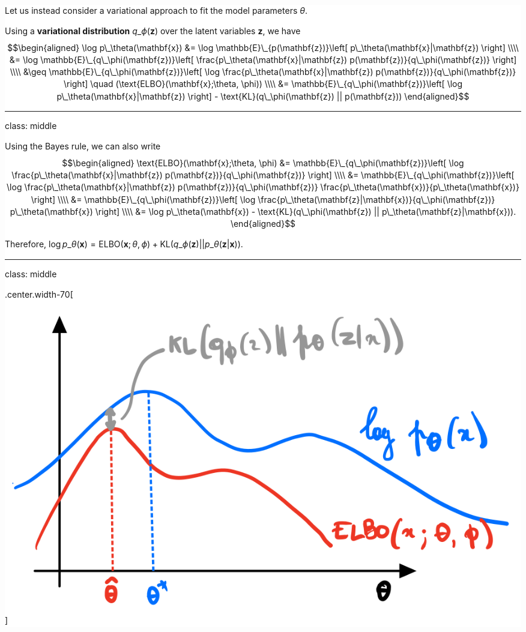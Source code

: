 Let us instead consider a variational approach to fit the model parameters $\theta$.

Using a **variational distribution** $q\_\phi(\mathbf{z})$ over the latent variables $\mathbf{z}$, we have
$$\begin{aligned}
\log p\_\theta(\mathbf{x}) &= \log \mathbb{E}\_{p(\mathbf{z})}\left[ p\_\theta(\mathbf{x}|\mathbf{z}) \right]  \\\\
&= \log \mathbb{E}\_{q\_\phi(\mathbf{z})}\left[ \frac{p\_\theta(\mathbf{x}|\mathbf{z})  p(\mathbf{z})}{q\_\phi(\mathbf{z})} \right] \\\\
&\geq \mathbb{E}\_{q\_\phi(\mathbf{z})}\left[ \log \frac{p\_\theta(\mathbf{x}|\mathbf{z}) p(\mathbf{z})}{q\_\phi(\mathbf{z})}  \right] \quad (\text{ELBO}(\mathbf{x};\theta, \phi)) \\\\
&= \mathbb{E}\_{q\_\phi(\mathbf{z})}\left[ \log p\_\theta(\mathbf{x}|\mathbf{z}) \right] - \text{KL}(q\_\phi(\mathbf{z}) || p(\mathbf{z}))
\end{aligned}$$

---

class: middle

Using the Bayes rule, we can also write
$$\begin{aligned}
\text{ELBO}(\mathbf{x};\theta, \phi) &= \mathbb{E}\_{q\_\phi(\mathbf{z})}\left[ \log \frac{p\_\theta(\mathbf{x}|\mathbf{z}) p(\mathbf{z})}{q\_\phi(\mathbf{z})} \right] \\\\
&= \mathbb{E}\_{q\_\phi(\mathbf{z})}\left[ \log \frac{p\_\theta(\mathbf{x}|\mathbf{z}) p(\mathbf{z})}{q\_\phi(\mathbf{z})} \frac{p\_\theta(\mathbf{x})}{p\_\theta(\mathbf{x})} \right] \\\\
&= \mathbb{E}\_{q\_\phi(\mathbf{z})}\left[ \log \frac{p\_\theta(\mathbf{z}|\mathbf{x})}{q\_\phi(\mathbf{z})} p\_\theta(\mathbf{x}) \right] \\\\
&= \log p\_\theta(\mathbf{x}) - \text{KL}(q\_\phi(\mathbf{z}) || p\_\theta(\mathbf{z}|\mathbf{x})).
\end{aligned}$$

Therefore, $\log p\_\theta(\mathbf{x}) = \text{ELBO}(\mathbf{x};\theta, \phi) + \text{KL}(q\_\phi(\mathbf{z}) || p\_\theta(\mathbf{z}|\mathbf{x}))$.

---

class: middle

.center.width-70[![](figures/lec11/elbo.png)]
